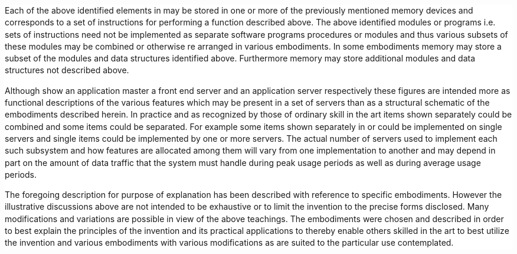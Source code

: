 Each of the above identified elements in may be stored in one or more of the previously mentioned memory devices and corresponds to a set of instructions for performing a function described above. The above identified modules or programs i.e. sets of instructions need not be implemented as separate software programs procedures or modules and thus various subsets of these modules may be combined or otherwise re arranged in various embodiments. In some embodiments memory may store a subset of the modules and data structures identified above. Furthermore memory may store additional modules and data structures not described above.

Although show an application master a front end server and an application server respectively these figures are intended more as functional descriptions of the various features which may be present in a set of servers than as a structural schematic of the embodiments described herein. In practice and as recognized by those of ordinary skill in the art items shown separately could be combined and some items could be separated. For example some items shown separately in or could be implemented on single servers and single items could be implemented by one or more servers. The actual number of servers used to implement each such subsystem and how features are allocated among them will vary from one implementation to another and may depend in part on the amount of data traffic that the system must handle during peak usage periods as well as during average usage periods.

The foregoing description for purpose of explanation has been described with reference to specific embodiments. However the illustrative discussions above are not intended to be exhaustive or to limit the invention to the precise forms disclosed. Many modifications and variations are possible in view of the above teachings. The embodiments were chosen and described in order to best explain the principles of the invention and its practical applications to thereby enable others skilled in the art to best utilize the invention and various embodiments with various modifications as are suited to the particular use contemplated.

